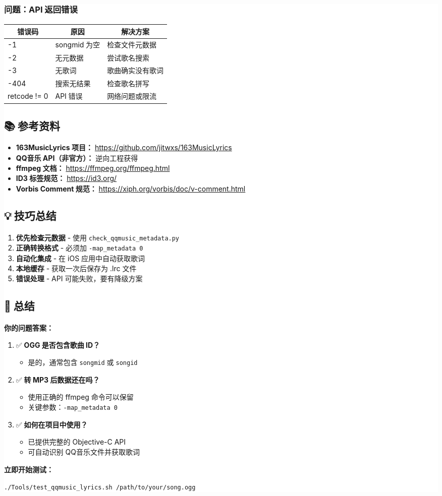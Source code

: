 ### 问题：API 返回错误

| 错误码 | 原因 | 解决方案 |
|--------|------|---------|
| -1 | songmid 为空 | 检查文件元数据 |
| -2 | 无元数据 | 尝试歌名搜索 |
| -3 | 无歌词 | 歌曲确实没有歌词 |
| -404 | 搜索无结果 | 检查歌名拼写 |
| retcode != 0 | API 错误 | 网络问题或限流 |

## 📚 参考资料

- **163MusicLyrics 项目：** https://github.com/jitwxs/163MusicLyrics
- **QQ音乐 API（非官方）：** 逆向工程获得
- **ffmpeg 文档：** https://ffmpeg.org/ffmpeg.html
- **ID3 标签规范：** https://id3.org/
- **Vorbis Comment 规范：** https://xiph.org/vorbis/doc/v-comment.html

## 💡 技巧总结

1. **优先检查元数据** - 使用 `check_qqmusic_metadata.py`
2. **正确转换格式** - 必须加 `-map_metadata 0`
3. **自动化集成** - 在 iOS 应用中自动获取歌词
4. **本地缓存** - 获取一次后保存为 .lrc 文件
5. **错误处理** - API 可能失败，要有降级方案

## 🎉 总结

**你的问题答案：**

1. ✅ **OGG 是否包含歌曲 ID？** 
   - 是的，通常包含 `songmid` 或 `songid`

2. ✅ **转 MP3 后数据还在吗？**
   - 使用正确的 ffmpeg 命令可以保留
   - 关键参数：`-map_metadata 0`

3. ✅ **如何在项目中使用？**
   - 已提供完整的 Objective-C API
   - 可自动识别 QQ音乐文件并获取歌词

**立即开始测试：**
```bash
./Tools/test_qqmusic_lyrics.sh /path/to/your/song.ogg
```

